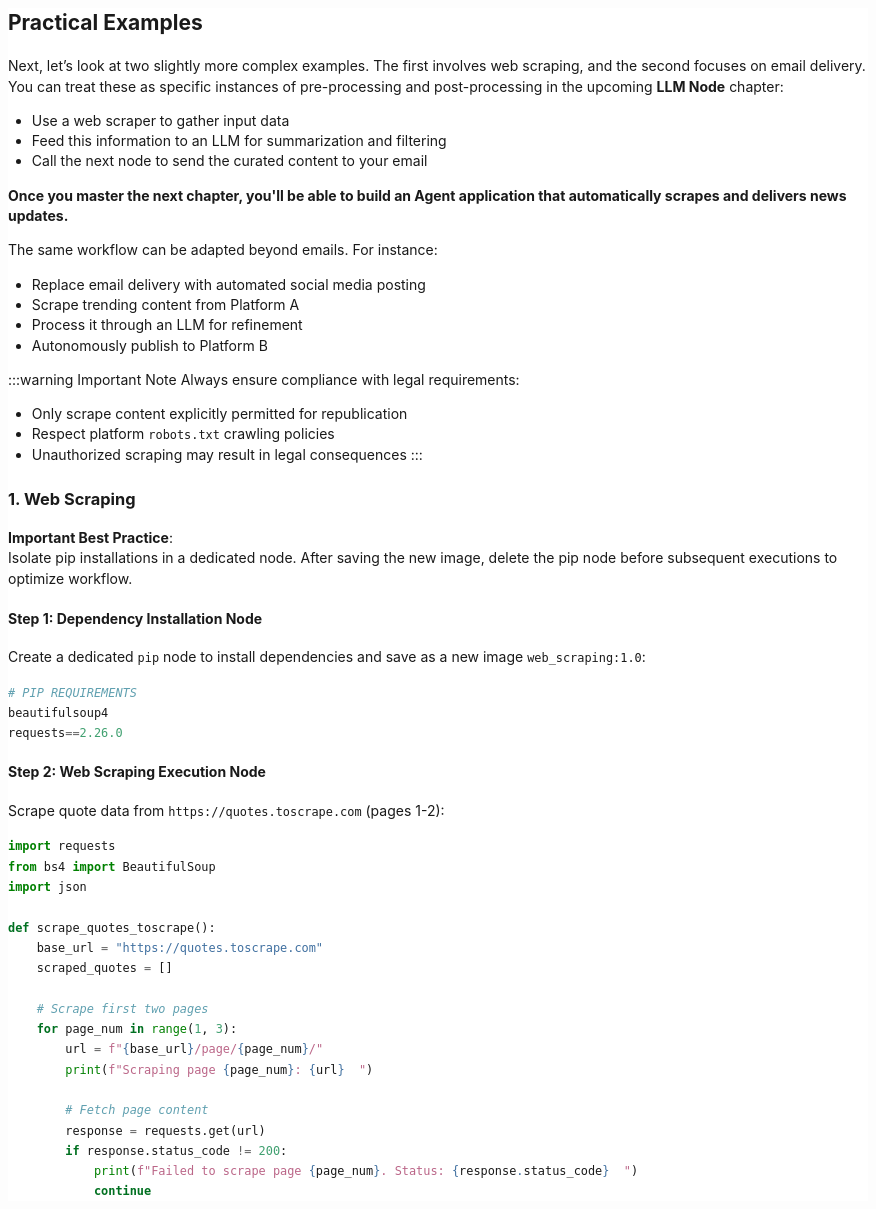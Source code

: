 ## Practical Examples

Next, let’s look at two slightly more complex examples. The first involves web scraping, and the second focuses on email delivery. You can treat these as specific instances of pre-processing and post-processing in the upcoming **LLM Node** chapter:

- Use a web scraper to gather input data
- Feed this information to an LLM for summarization and filtering
- Call the next node to send the curated content to your email

**Once you master the next chapter, you'll be able to build an Agent application that automatically scrapes and delivers news updates.**

The same workflow can be adapted beyond emails. For instance:

- Replace email delivery with automated social media posting
- Scrape trending content from Platform A
- Process it through an LLM for refinement
- Autonomously publish to Platform B

:::warning Important Note
Always ensure compliance with legal requirements:

- Only scrape content explicitly permitted for republication
- Respect platform `robots.txt` crawling policies
- Unauthorized scraping may result in legal consequences
  :::

### 1. Web Scraping

**Important Best Practice**:  
Isolate pip installations in a dedicated node. After saving the new image, delete the pip node before subsequent executions to optimize workflow.

#### Step 1: Dependency Installation Node

Create a dedicated `pip` node to install dependencies and save as a new image `web_scraping:1.0`:

```python
# PIP REQUIREMENTS
beautifulsoup4
requests==2.26.0
```

#### Step 2: Web Scraping Execution Node

Scrape quote data from `https://quotes.toscrape.com` (pages 1-2):

```python
import requests
from bs4 import BeautifulSoup
import json

def scrape_quotes_toscrape():
    base_url = "https://quotes.toscrape.com"
    scraped_quotes = []

    # Scrape first two pages
    for page_num in range(1, 3):
        url = f"{base_url}/page/{page_num}/"
        print(f"Scraping page {page_num}: {url}  ")

        # Fetch page content
        response = requests.get(url)
        if response.status_code != 200:
            print(f"Failed to scrape page {page_num}. Status: {response.status_code}  ")
            continue

```